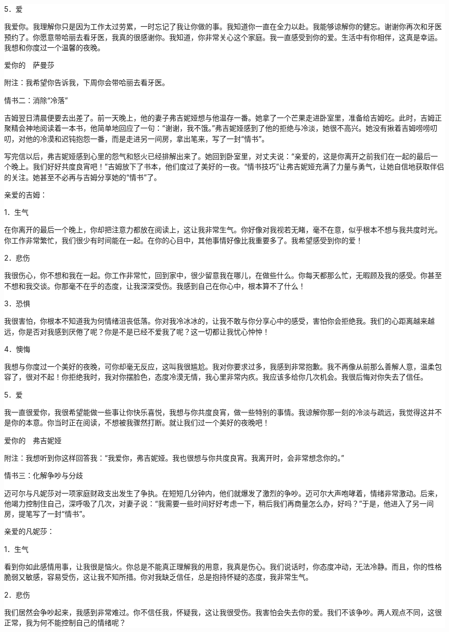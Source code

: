 5．爱

我爱你。我理解你只是因为工作太过劳累，一时忘记了我让你做的事。我知道你一直在全力以赴。我能够谅解你的健忘。谢谢你再次和牙医预约了。你愿意带哈丽去看牙医，我真的很感谢你。我知道，你非常关心这个家庭。我一直感受到你的爱。生活中有你相伴，这真是幸运。我想和你度过一个温馨的夜晚。

爱你的　萨曼莎


附注：我希望你告诉我，下周你会带哈丽去看牙医。

情书二：消除“冷落”

吉姆翌日清晨便要去出差了。前一天晚上，他的妻子弗吉妮娅想与他温存一番。她拿了一个芒果走进卧室里，准备给吉姆吃。此时，吉姆正聚精会神地阅读着一本书，他简单地回应了一句：“谢谢，我不饿。”弗吉妮娅感到了他的拒绝与冷淡，她很不高兴。她没有揪着吉姆唠唠叨叨，对他的冷漠和迟钝抱怨一番，而是走进另一间房，拿出笔来，写了一封“情书”。

写完信以后，弗吉妮娅感到心里的怨气和怒火已经排解出来了。她回到卧室里，对丈夫说：“亲爱的，这是你离开之前我们在一起的最后一个晚上。我们好好共度良宵吧！”吉姆放下了书本，他们度过了美好的一夜。“情书技巧”让弗吉妮娅充满了力量与勇气，让她自信地获取伴侣的关注。她甚至不必再与吉姆分享她的“情书”了。


亲爱的吉姆：

1．生气

在你离开的最后一个晚上，你却把注意力都放在阅读上，这让我非常生气。你好像对我视若无睹，毫不在意，似乎根本不想与我共度时光。你工作非常繁忙，我们很少有时间能在一起。在你的心目中，其他事情好像比我重要多了。我希望感受到你的爱！

2．悲伤

我很伤心，你不想和我在一起。你工作非常忙，回到家中，很少留意我在哪儿，在做些什么。你每天都那么忙，无暇顾及我的感受。你甚至不想和我交谈。你那毫不在乎的态度，让我深深受伤。我感到自己在你心中，根本算不了什么！

3．恐惧

我很害怕，你根本不知道我为何情绪沮丧低落。你对我冷冰冰的，让我不敢与你分享心中的感受，害怕你会拒绝我。我们的心距离越来越远，你是否对我感到厌倦了呢？你是不是已经不爱我了呢？这一切都让我忧心忡忡！

4．懊悔

我想与你度过一个美好的夜晚，可你却毫无反应，这叫我很尴尬。我对你要求过多，我感到非常抱歉。我不再像从前那么善解人意，温柔包容了，很对不起！你拒绝我时，我对你摆脸色，态度冷漠无情，我心里非常内疚。我应该多给你几次机会。我很后悔对你失去了信任。

5．爱

我一直很爱你，我很希望能做一些事让你快乐喜悦，我想与你共度良宵，做一些特别的事情。我谅解你那一刻的冷淡与疏远，我觉得这并不是你的本意。你当时正在阅读，不想被我骤然打断。就让我们过一个美好的夜晚吧！

爱你的　弗吉妮娅


附注：我想听到你这样回答我：“我爱你，弗吉妮娅。我也很想与你共度良宵。我离开时，会非常想念你的。”

情书三：化解争吵与分歧

迈可尔与凡妮莎对一项家庭财政支出发生了争执。在短短几分钟内，他们就爆发了激烈的争吵。迈可尔大声咆哮着，情绪非常激动。后来，他竭力控制住自己，深呼吸了几次，对妻子说：“我需要一些时间好好考虑一下，稍后我们再商量怎么办，好吗？”于是，他进入了另一间房，提笔写了一封“情书”。


亲爱的凡妮莎：

1．生气

看到你如此感情用事，让我很是恼火。你总是不能真正理解我的用意，我真是伤心。我们说话时，你态度冲动，无法冷静。而且，你的性格脆弱又敏感，容易受伤，这让我不知所措。你对我缺乏信任，总是抱持怀疑的态度，我非常生气。

2．悲伤

我们居然会争吵起来，我感到非常难过。你不信任我，怀疑我，这让我很受伤。我害怕会失去你的爱。我们不该争吵。两人观点不同，这很正常，我为何不能控制自己的情绪呢？

